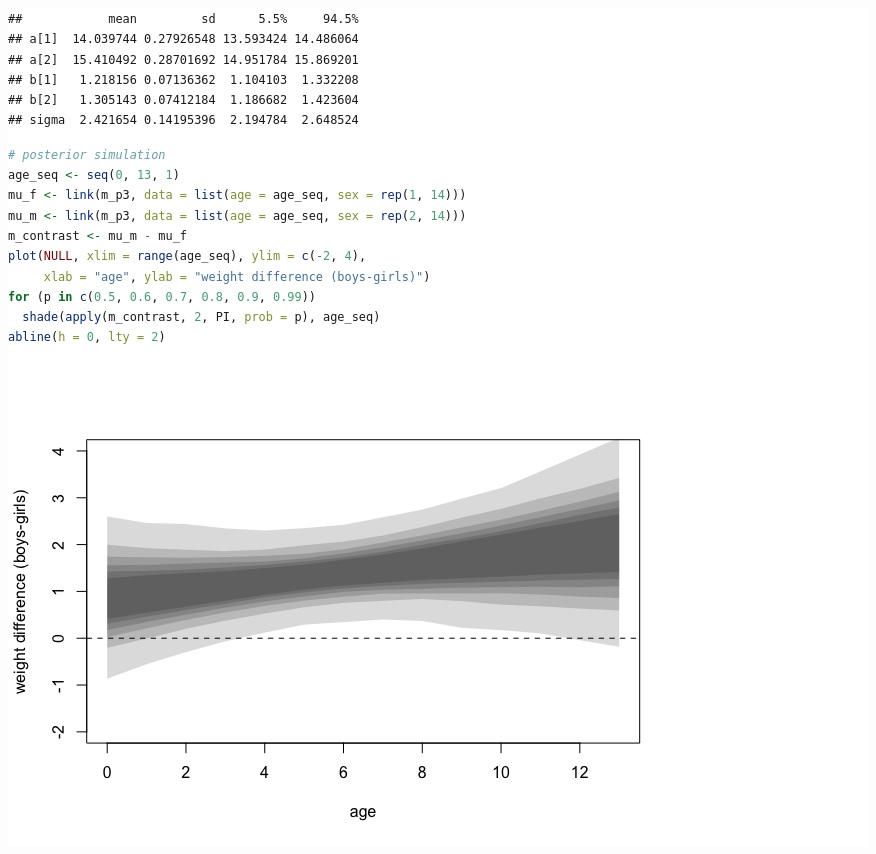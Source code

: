     ##            mean         sd      5.5%     94.5%
    ## a[1]  14.039744 0.27926548 13.593424 14.486064
    ## a[2]  15.410492 0.28701692 14.951784 15.869201
    ## b[1]   1.218156 0.07136362  1.104103  1.332208
    ## b[2]   1.305143 0.07412184  1.186682  1.423604
    ## sigma  2.421654 0.14195396  2.194784  2.648524

``` r
# posterior simulation
age_seq <- seq(0, 13, 1)
mu_f <- link(m_p3, data = list(age = age_seq, sex = rep(1, 14)))
mu_m <- link(m_p3, data = list(age = age_seq, sex = rep(2, 14)))
m_contrast <- mu_m - mu_f
plot(NULL, xlim = range(age_seq), ylim = c(-2, 4),
     xlab = "age", ylab = "weight difference (boys-girls)")
for (p in c(0.5, 0.6, 0.7, 0.8, 0.9, 0.99))
  shade(apply(m_contrast, 2, PI, prob = p), age_seq)
abline(h = 0, lty = 2)
```

![](week2_files/figure-gfm/unnamed-chunk-12-1.png)
